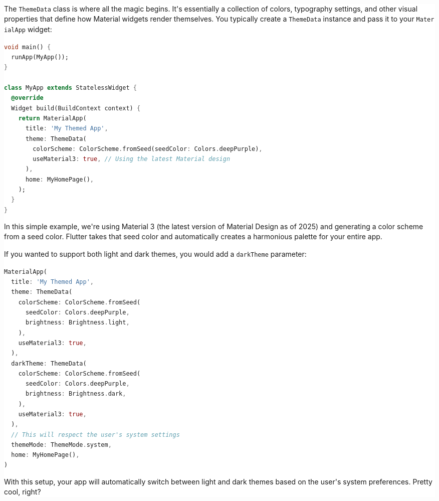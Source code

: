 The `ThemeData` class is where all the magic begins. It's essentially a collection of colors, typography settings, and other visual properties that define how Material widgets render themselves. You typically create a `ThemeData` instance and pass it to your `MaterialApp` widget:

```dart
void main() {
  runApp(MyApp());
}

class MyApp extends StatelessWidget {
  @override
  Widget build(BuildContext context) {
    return MaterialApp(
      title: 'My Themed App',
      theme: ThemeData(
        colorScheme: ColorScheme.fromSeed(seedColor: Colors.deepPurple),
        useMaterial3: true, // Using the latest Material design
      ),
      home: MyHomePage(),
    );
  }
}
```

In this simple example, we're using Material 3 (the latest version of Material Design as of 2025) and generating a color scheme from a seed color. Flutter takes that seed color and automatically creates a harmonious palette for your entire app.

If you wanted to support both light and dark themes, you would add a `darkTheme` parameter:

```dart
MaterialApp(
  title: 'My Themed App',
  theme: ThemeData(
    colorScheme: ColorScheme.fromSeed(
      seedColor: Colors.deepPurple,
      brightness: Brightness.light,
    ),
    useMaterial3: true,
  ),
  darkTheme: ThemeData(
    colorScheme: ColorScheme.fromSeed(
      seedColor: Colors.deepPurple,
      brightness: Brightness.dark,
    ),
    useMaterial3: true,
  ),
  // This will respect the user's system settings
  themeMode: ThemeMode.system,
  home: MyHomePage(),
)
```

With this setup, your app will automatically switch between light and dark themes based on the user's system preferences. Pretty cool, right?
